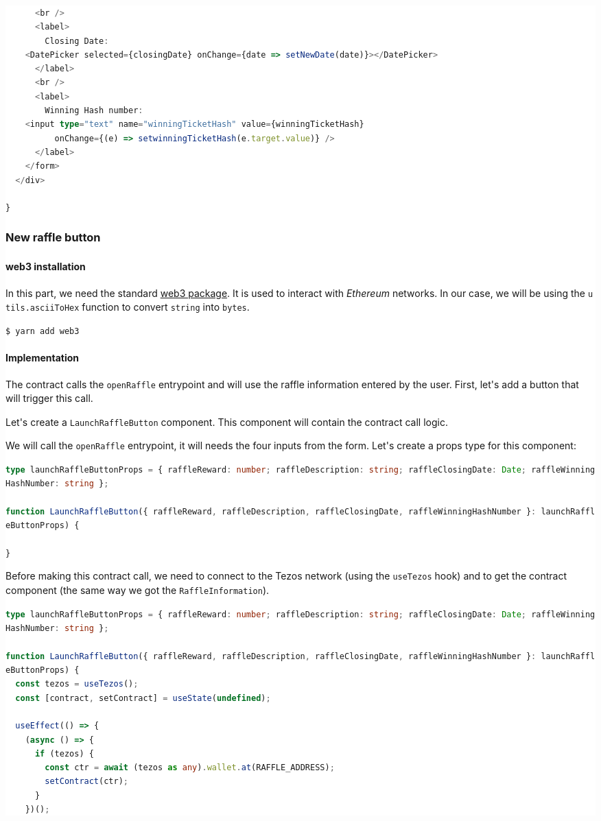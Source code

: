 ```typescript jsx 
      <br />
      <label>
        Closing Date:
    <DatePicker selected={closingDate} onChange={date => setNewDate(date)}></DatePicker>
      </label>
      <br />
      <label>
        Winning Hash number:
    <input type="text" name="winningTicketHash" value={winningTicketHash}
          onChange={(e) => setwinningTicketHash(e.target.value)} />
      </label>
    </form>
  </div>

}
```

### New raffle button

#### web3 installation
In this part, we need the standard [web3 package](https://www.npmjs.com/package/web3). It is used to interact with _Ethereum_ networks. In our case, we will be using the `utils.asciiToHex` function to convert `string` into `bytes`.

``` shell
$ yarn add web3
```

#### Implementation
The contract calls the `openRaffle` entrypoint and will use the raffle information entered by the user. First, let's add a button that will trigger this call.

Let's create a `LaunchRaffleButton` component. This component will contain the contract call logic.

We will call the `openRaffle` entrypoint, it will needs the four inputs from the form. Let's create a props type for this component:

``` typescript jsx
type launchRaffleButtonProps = { raffleReward: number; raffleDescription: string; raffleClosingDate: Date; raffleWinningHashNumber: string };

function LaunchRaffleButton({ raffleReward, raffleDescription, raffleClosingDate, raffleWinningHashNumber }: launchRaffleButtonProps) {

}
```

Before making this contract call, we need to connect to the Tezos network (using the `useTezos` hook) and to get the contract component (the same way we got the `RaffleInformation`).

``` typescript jsx
type launchRaffleButtonProps = { raffleReward: number; raffleDescription: string; raffleClosingDate: Date; raffleWinningHashNumber: string };

function LaunchRaffleButton({ raffleReward, raffleDescription, raffleClosingDate, raffleWinningHashNumber }: launchRaffleButtonProps) {
  const tezos = useTezos();
  const [contract, setContract] = useState(undefined);

  useEffect(() => {
    (async () => {
      if (tezos) {
        const ctr = await (tezos as any).wallet.at(RAFFLE_ADDRESS);
        setContract(ctr);
      }
    })();
```